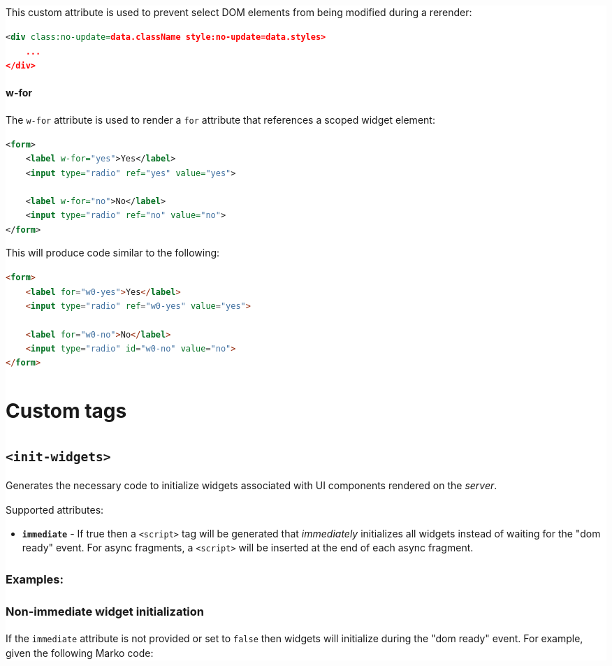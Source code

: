 This custom attribute is used to prevent select DOM elements from being modified during a rerender:

```xml
<div class:no-update=data.className style:no-update=data.styles>
    ...
</div>
```

#### w-for

The `w-for` attribute is used to render a `for` attribute that references a scoped widget element:

```xml
<form>
    <label w-for="yes">Yes</label>
    <input type="radio" ref="yes" value="yes">

    <label w-for="no">No</label>
    <input type="radio" ref="no" value="no">
</form>
```

This will produce code similar to the following:

```html
<form>
    <label for="w0-yes">Yes</label>
    <input type="radio" ref="w0-yes" value="yes">

    <label for="w0-no">No</label>
    <input type="radio" id="w0-no" value="no">
</form>
```

# Custom tags

## `<init-widgets>`

Generates the necessary code to initialize widgets associated with UI components rendered on the _server_.

Supported attributes:

- __`immediate`__ - If true then a `<script>` tag will be generated that _immediately_ initializes all widgets instead of waiting for the "dom ready" event. For async fragments, a `<script>` will be inserted at the end of each async fragment.


### Examples:

### Non-immediate widget initialization

If the `immediate` attribute is not provided or set to `false` then widgets will initialize during the "dom ready" event. For example, given the following Marko code:
